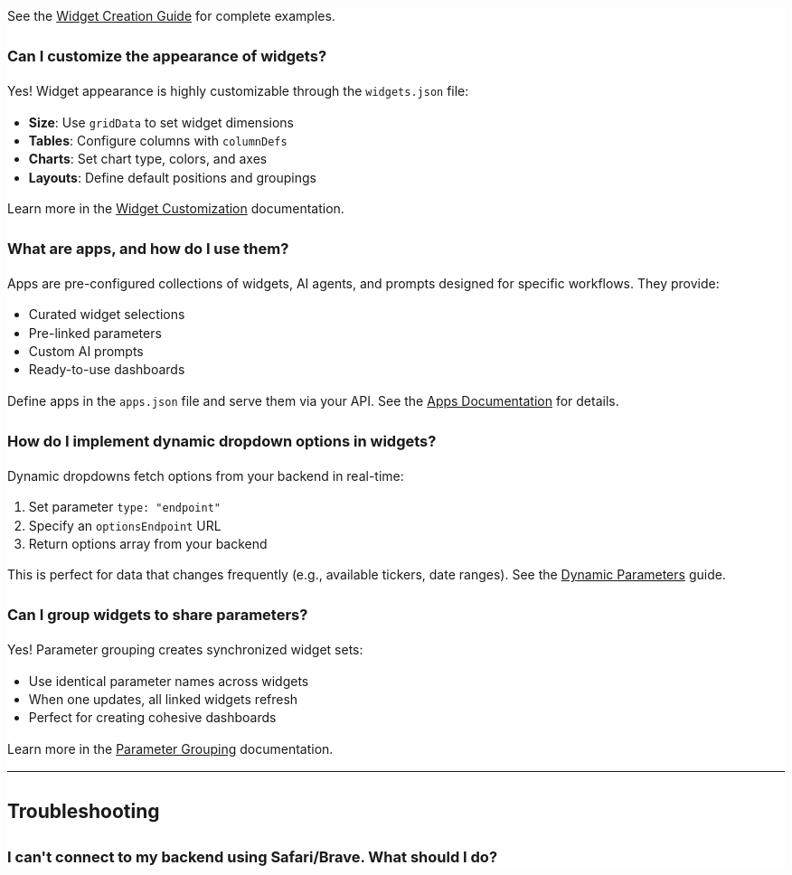 See the [Widget Creation Guide](/workspace/developers/json-specs/widgets-json-reference) for complete examples.

### Can I customize the appearance of widgets?

Yes! Widget appearance is highly customizable through the `widgets.json` file:

- **Size**: Use `gridData` to set widget dimensions
- **Tables**: Configure columns with `columnDefs`
- **Charts**: Set chart type, colors, and axes
- **Layouts**: Define default positions and groupings

Learn more in the [Widget Customization](/workspace/developers/json-specs/widgets-json-reference) documentation.

### What are apps, and how do I use them?

Apps are pre-configured collections of widgets, AI agents, and prompts designed for specific workflows. They provide:

- Curated widget selections
- Pre-linked parameters
- Custom AI prompts
- Ready-to-use dashboards

Define apps in the `apps.json` file and serve them via your API. See the [Apps Documentation](/workspace/analysts/apps) for details.

### How do I implement dynamic dropdown options in widgets?

Dynamic dropdowns fetch options from your backend in real-time:

1. Set parameter `type: "endpoint"`
2. Specify an `optionsEndpoint` URL
3. Return options array from your backend

This is perfect for data that changes frequently (e.g., available tickers, date ranges). See the [Dynamic Parameters](/workspace/developers/data-integration) guide.

### Can I group widgets to share parameters?

Yes! Parameter grouping creates synchronized widget sets:

- Use identical parameter names across widgets
- When one updates, all linked widgets refresh
- Perfect for creating cohesive dashboards

Learn more in the [Parameter Grouping](/workspace/developers/data-integration) documentation.

---

## Troubleshooting

### I can't connect to my backend using Safari/Brave. What should I do?
